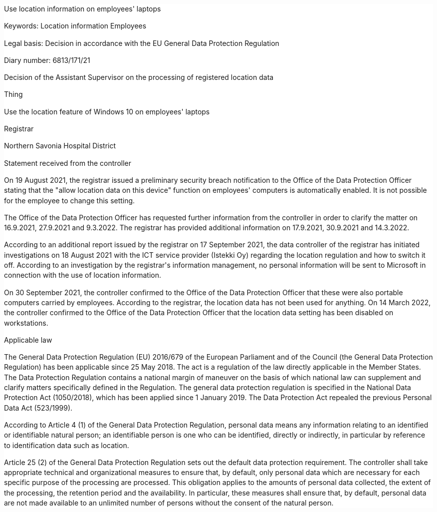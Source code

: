 Use location information on employees' laptops

Keywords: Location information
Employees

Legal basis: Decision in accordance with the EU General Data Protection Regulation

Diary number: 6813/171/21

Decision of the Assistant Supervisor on the processing of registered location data

Thing

Use the location feature of Windows 10 on employees' laptops

Registrar

Northern Savonia Hospital District

Statement received from the controller

On 19 August 2021, the registrar issued a preliminary security breach notification to the Office of the Data Protection Officer stating that the "allow location data on this device" function on employees' computers is automatically enabled. It is not possible for the employee to change this setting.

The Office of the Data Protection Officer has requested further information from the controller in order to clarify the matter on 16.9.2021, 27.9.2021 and 9.3.2022. The registrar has provided additional information on 17.9.2021, 30.9.2021 and 14.3.2022.

According to an additional report issued by the registrar on 17 September 2021, the data controller of the registrar has initiated investigations on 18 August 2021 with the ICT service provider (Istekki Oy) regarding the location regulation and how to switch it off. According to an investigation by the registrar's information management, no personal information will be sent to Microsoft in connection with the use of location information.

On 30 September 2021, the controller confirmed to the Office of the Data Protection Officer that these were also portable computers carried by employees. According to the registrar, the location data has not been used for anything. On 14 March 2022, the controller confirmed to the Office of the Data Protection Officer that the location data setting has been disabled on workstations.

Applicable law

The General Data Protection Regulation (EU) 2016/679 of the European Parliament and of the Council (the General Data Protection Regulation) has been applicable since 25 May 2018. The act is a regulation of the law directly applicable in the Member States. The Data Protection Regulation contains a national margin of maneuver on the basis of which national law can supplement and clarify matters specifically defined in the Regulation. The general data protection regulation is specified in the National Data Protection Act (1050/2018), which has been applied since 1 January 2019. The Data Protection Act repealed the previous Personal Data Act (523/1999).

According to Article 4 (1) of the General Data Protection Regulation, personal data means any information relating to an identified or identifiable natural person; an identifiable person is one who can be identified, directly or indirectly, in particular by reference to identification data such as location.

Article 25 (2) of the General Data Protection Regulation sets out the default data protection requirement. The controller shall take appropriate technical and organizational measures to ensure that, by default, only personal data which are necessary for each specific purpose of the processing are processed. This obligation applies to the amounts of personal data collected, the extent of the processing, the retention period and the availability. In particular, these measures shall ensure that, by default, personal data are not made available to an unlimited number of persons without the consent of the natural person.
